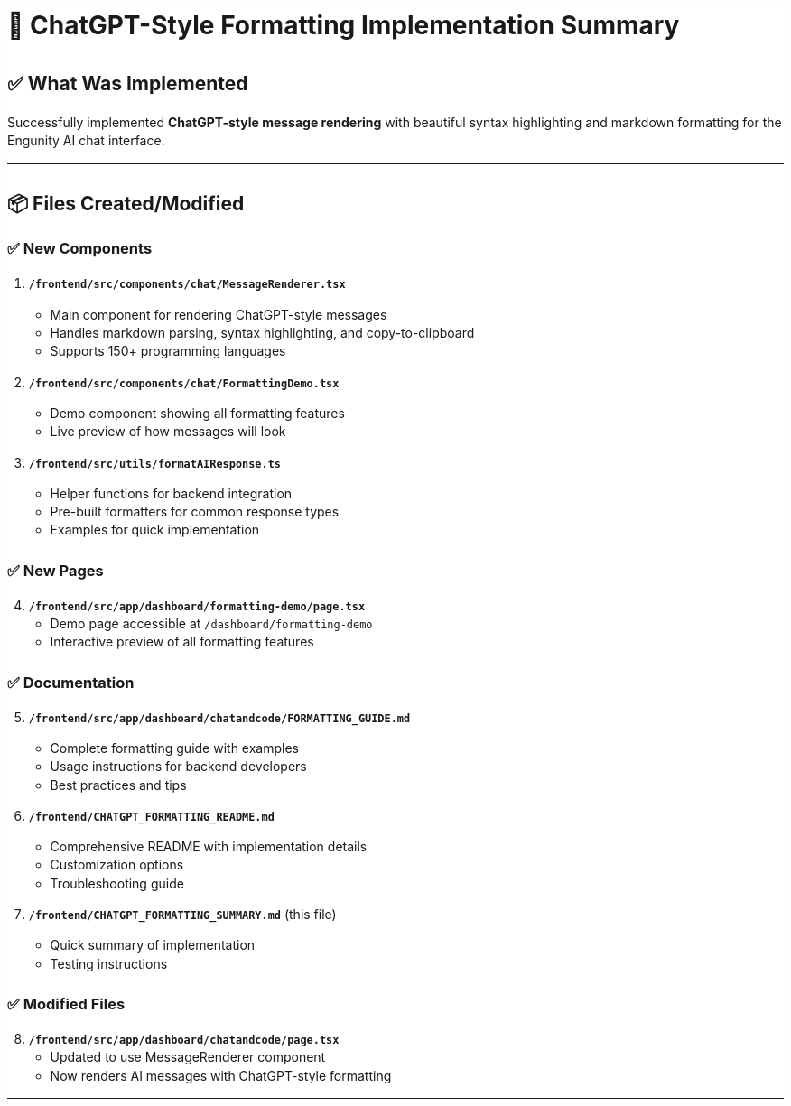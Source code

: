 # 🎨 ChatGPT-Style Formatting Implementation Summary

## ✅ What Was Implemented

Successfully implemented **ChatGPT-style message rendering** with beautiful syntax highlighting and markdown formatting for the Engunity AI chat interface.

---

## 📦 Files Created/Modified

### ✅ New Components
1. **`/frontend/src/components/chat/MessageRenderer.tsx`**
   - Main component for rendering ChatGPT-style messages
   - Handles markdown parsing, syntax highlighting, and copy-to-clipboard
   - Supports 150+ programming languages

2. **`/frontend/src/components/chat/FormattingDemo.tsx`**
   - Demo component showing all formatting features
   - Live preview of how messages will look

3. **`/frontend/src/utils/formatAIResponse.ts`**
   - Helper functions for backend integration
   - Pre-built formatters for common response types
   - Examples for quick implementation

### ✅ New Pages
4. **`/frontend/src/app/dashboard/formatting-demo/page.tsx`**
   - Demo page accessible at `/dashboard/formatting-demo`
   - Interactive preview of all formatting features

### ✅ Documentation
5. **`/frontend/src/app/dashboard/chatandcode/FORMATTING_GUIDE.md`**
   - Complete formatting guide with examples
   - Usage instructions for backend developers
   - Best practices and tips

6. **`/frontend/CHATGPT_FORMATTING_README.md`**
   - Comprehensive README with implementation details
   - Customization options
   - Troubleshooting guide

7. **`/frontend/CHATGPT_FORMATTING_SUMMARY.md`** (this file)
   - Quick summary of implementation
   - Testing instructions

### ✅ Modified Files
8. **`/frontend/src/app/dashboard/chatandcode/page.tsx`**
   - Updated to use MessageRenderer component
   - Now renders AI messages with ChatGPT-style formatting

---